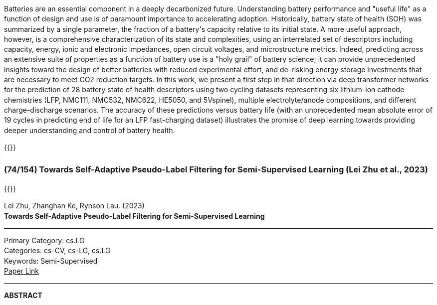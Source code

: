 Batteries are an essential component in a deeply decarbonized future. Understanding battery performance and "useful life" as a function of design and use is of paramount importance to accelerating adoption. Historically, battery state of health (SOH) was summarized by a single parameter, the fraction of a battery's capacity relative to its initial state. A more useful approach, however, is a comprehensive characterization of its state and complexities, using an interrelated set of descriptors including capacity, energy, ionic and electronic impedances, open circuit voltages, and microstructure metrics. Indeed, predicting across an extensive suite of properties as a function of battery use is a "holy grail" of battery science; it can provide unprecedented insights toward the design of better batteries with reduced experimental effort, and de-risking energy storage investments that are necessary to meet CO2 reduction targets. In this work, we present a first step in that direction via deep transformer networks for the prediction of 28 battery state of health descriptors using two cycling datasets representing six lithium-ion cathode chemistries (LFP, NMC111, NMC532, NMC622, HE5050, and 5Vspinel), multiple electrolyte/anode compositions, and different charge-discharge scenarios. The accuracy of these predictions versus battery life (with an unprecedented mean absolute error of 19 cycles in predicting end of life for an LFP fast-charging dataset) illustrates the promise of deep learning towards providing deeper understanding and control of battery health.

{{</citation>}}


### (74/154) Towards Self-Adaptive Pseudo-Label Filtering for Semi-Supervised Learning (Lei Zhu et al., 2023)

{{<citation>}}

Lei Zhu, Zhanghan Ke, Rynson Lau. (2023)  
**Towards Self-Adaptive Pseudo-Label Filtering for Semi-Supervised Learning**  

---
Primary Category: cs.LG  
Categories: cs-CV, cs-LG, cs.LG  
Keywords: Semi-Supervised  
[Paper Link](http://arxiv.org/abs/2309.09774v1)  

---


**ABSTRACT**  

